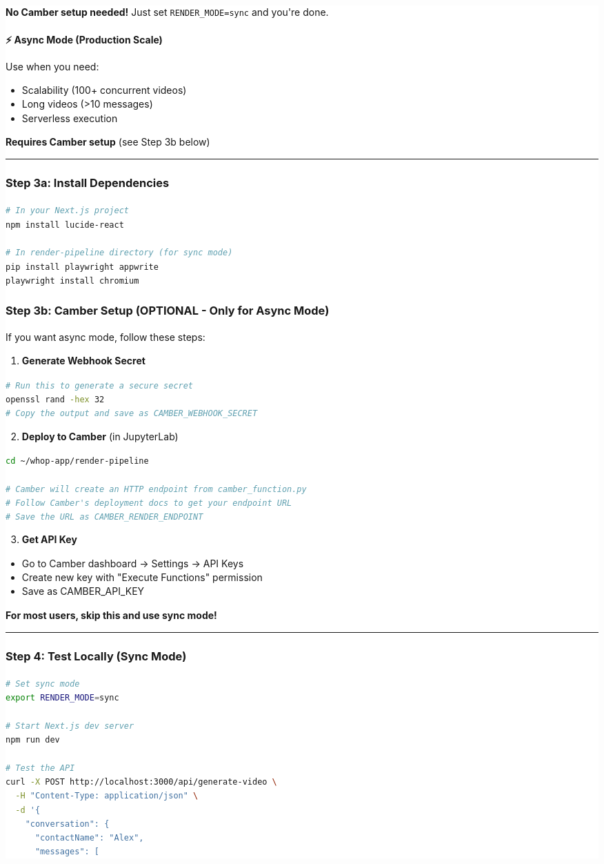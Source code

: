 **No Camber setup needed!** Just set `RENDER_MODE=sync` and you're done.

#### ⚡ **Async Mode (Production Scale)**

Use when you need:
- Scalability (100+ concurrent videos)
- Long videos (>10 messages)
- Serverless execution

**Requires Camber setup** (see Step 3b below)

---

### Step 3a: Install Dependencies

```bash
# In your Next.js project
npm install lucide-react

# In render-pipeline directory (for sync mode)
pip install playwright appwrite
playwright install chromium
```

### Step 3b: Camber Setup (OPTIONAL - Only for Async Mode)

If you want async mode, follow these steps:

1. **Generate Webhook Secret**
```bash
# Run this to generate a secure secret
openssl rand -hex 32
# Copy the output and save as CAMBER_WEBHOOK_SECRET
```

2. **Deploy to Camber** (in JupyterLab)
```bash
cd ~/whop-app/render-pipeline

# Camber will create an HTTP endpoint from camber_function.py
# Follow Camber's deployment docs to get your endpoint URL
# Save the URL as CAMBER_RENDER_ENDPOINT
```

3. **Get API Key**
- Go to Camber dashboard → Settings → API Keys
- Create new key with "Execute Functions" permission
- Save as CAMBER_API_KEY

**For most users, skip this and use sync mode!**

---

### Step 4: Test Locally (Sync Mode)

```bash
# Set sync mode
export RENDER_MODE=sync

# Start Next.js dev server
npm run dev

# Test the API
curl -X POST http://localhost:3000/api/generate-video \
  -H "Content-Type: application/json" \
  -d '{
    "conversation": {
      "contactName": "Alex",
      "messages": [
```